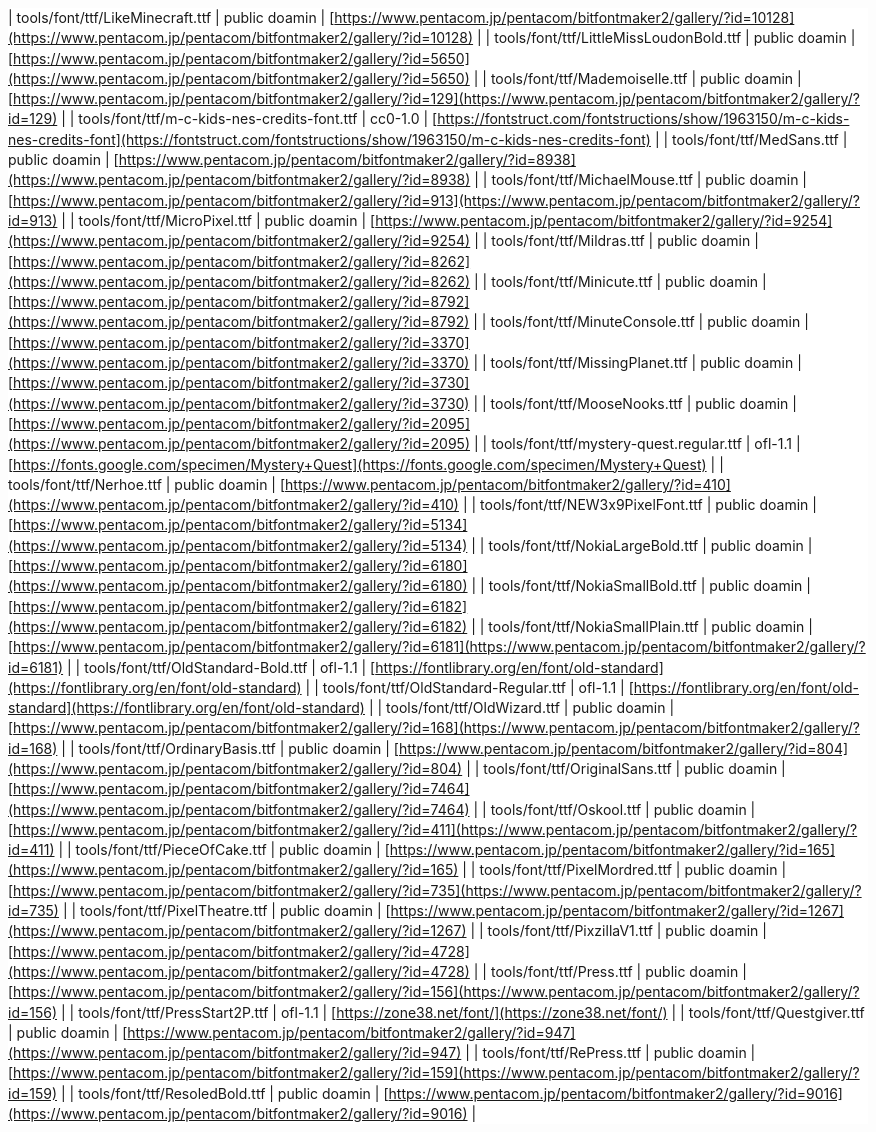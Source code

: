| tools/font/ttf/LikeMinecraft.ttf | public doamin | [https://www.pentacom.jp/pentacom/bitfontmaker2/gallery/?id=10128](https://www.pentacom.jp/pentacom/bitfontmaker2/gallery/?id=10128) |
| tools/font/ttf/LittleMissLoudonBold.ttf | public doamin | [https://www.pentacom.jp/pentacom/bitfontmaker2/gallery/?id=5650](https://www.pentacom.jp/pentacom/bitfontmaker2/gallery/?id=5650) |
| tools/font/ttf/Mademoiselle.ttf | public doamin | [https://www.pentacom.jp/pentacom/bitfontmaker2/gallery/?id=129](https://www.pentacom.jp/pentacom/bitfontmaker2/gallery/?id=129) |
| tools/font/ttf/m-c-kids-nes-credits-font.ttf | cc0-1.0 | [https://fontstruct.com/fontstructions/show/1963150/m-c-kids-nes-credits-font](https://fontstruct.com/fontstructions/show/1963150/m-c-kids-nes-credits-font) |
| tools/font/ttf/MedSans.ttf | public doamin | [https://www.pentacom.jp/pentacom/bitfontmaker2/gallery/?id=8938](https://www.pentacom.jp/pentacom/bitfontmaker2/gallery/?id=8938) |
| tools/font/ttf/MichaelMouse.ttf | public doamin | [https://www.pentacom.jp/pentacom/bitfontmaker2/gallery/?id=913](https://www.pentacom.jp/pentacom/bitfontmaker2/gallery/?id=913) |
| tools/font/ttf/MicroPixel.ttf | public doamin | [https://www.pentacom.jp/pentacom/bitfontmaker2/gallery/?id=9254](https://www.pentacom.jp/pentacom/bitfontmaker2/gallery/?id=9254) |
| tools/font/ttf/Mildras.ttf | public doamin | [https://www.pentacom.jp/pentacom/bitfontmaker2/gallery/?id=8262](https://www.pentacom.jp/pentacom/bitfontmaker2/gallery/?id=8262) |
| tools/font/ttf/Minicute.ttf | public doamin | [https://www.pentacom.jp/pentacom/bitfontmaker2/gallery/?id=8792](https://www.pentacom.jp/pentacom/bitfontmaker2/gallery/?id=8792) |
| tools/font/ttf/MinuteConsole.ttf | public doamin | [https://www.pentacom.jp/pentacom/bitfontmaker2/gallery/?id=3370](https://www.pentacom.jp/pentacom/bitfontmaker2/gallery/?id=3370) |
| tools/font/ttf/MissingPlanet.ttf | public doamin | [https://www.pentacom.jp/pentacom/bitfontmaker2/gallery/?id=3730](https://www.pentacom.jp/pentacom/bitfontmaker2/gallery/?id=3730) |
| tools/font/ttf/MooseNooks.ttf | public doamin | [https://www.pentacom.jp/pentacom/bitfontmaker2/gallery/?id=2095](https://www.pentacom.jp/pentacom/bitfontmaker2/gallery/?id=2095) |
| tools/font/ttf/mystery-quest.regular.ttf | ofl-1.1 | [https://fonts.google.com/specimen/Mystery+Quest](https://fonts.google.com/specimen/Mystery+Quest) |
| tools/font/ttf/Nerhoe.ttf | public doamin | [https://www.pentacom.jp/pentacom/bitfontmaker2/gallery/?id=410](https://www.pentacom.jp/pentacom/bitfontmaker2/gallery/?id=410) |
| tools/font/ttf/NEW3x9PixelFont.ttf | public doamin | [https://www.pentacom.jp/pentacom/bitfontmaker2/gallery/?id=5134](https://www.pentacom.jp/pentacom/bitfontmaker2/gallery/?id=5134) |
| tools/font/ttf/NokiaLargeBold.ttf | public doamin | [https://www.pentacom.jp/pentacom/bitfontmaker2/gallery/?id=6180](https://www.pentacom.jp/pentacom/bitfontmaker2/gallery/?id=6180) |
| tools/font/ttf/NokiaSmallBold.ttf | public doamin | [https://www.pentacom.jp/pentacom/bitfontmaker2/gallery/?id=6182](https://www.pentacom.jp/pentacom/bitfontmaker2/gallery/?id=6182) |
| tools/font/ttf/NokiaSmallPlain.ttf | public doamin | [https://www.pentacom.jp/pentacom/bitfontmaker2/gallery/?id=6181](https://www.pentacom.jp/pentacom/bitfontmaker2/gallery/?id=6181) |
| tools/font/ttf/OldStandard-Bold.ttf | ofl-1.1 | [https://fontlibrary.org/en/font/old-standard](https://fontlibrary.org/en/font/old-standard) |
| tools/font/ttf/OldStandard-Regular.ttf | ofl-1.1 | [https://fontlibrary.org/en/font/old-standard](https://fontlibrary.org/en/font/old-standard) |
| tools/font/ttf/OldWizard.ttf | public doamin | [https://www.pentacom.jp/pentacom/bitfontmaker2/gallery/?id=168](https://www.pentacom.jp/pentacom/bitfontmaker2/gallery/?id=168) |
| tools/font/ttf/OrdinaryBasis.ttf | public doamin | [https://www.pentacom.jp/pentacom/bitfontmaker2/gallery/?id=804](https://www.pentacom.jp/pentacom/bitfontmaker2/gallery/?id=804) |
| tools/font/ttf/OriginalSans.ttf | public doamin | [https://www.pentacom.jp/pentacom/bitfontmaker2/gallery/?id=7464](https://www.pentacom.jp/pentacom/bitfontmaker2/gallery/?id=7464) |
| tools/font/ttf/Oskool.ttf | public doamin | [https://www.pentacom.jp/pentacom/bitfontmaker2/gallery/?id=411](https://www.pentacom.jp/pentacom/bitfontmaker2/gallery/?id=411) |
| tools/font/ttf/PieceOfCake.ttf | public doamin | [https://www.pentacom.jp/pentacom/bitfontmaker2/gallery/?id=165](https://www.pentacom.jp/pentacom/bitfontmaker2/gallery/?id=165) |
| tools/font/ttf/PixelMordred.ttf | public doamin | [https://www.pentacom.jp/pentacom/bitfontmaker2/gallery/?id=735](https://www.pentacom.jp/pentacom/bitfontmaker2/gallery/?id=735) |
| tools/font/ttf/PixelTheatre.ttf | public doamin | [https://www.pentacom.jp/pentacom/bitfontmaker2/gallery/?id=1267](https://www.pentacom.jp/pentacom/bitfontmaker2/gallery/?id=1267) |
| tools/font/ttf/PixzillaV1.ttf | public doamin | [https://www.pentacom.jp/pentacom/bitfontmaker2/gallery/?id=4728](https://www.pentacom.jp/pentacom/bitfontmaker2/gallery/?id=4728) |
| tools/font/ttf/Press.ttf | public doamin | [https://www.pentacom.jp/pentacom/bitfontmaker2/gallery/?id=156](https://www.pentacom.jp/pentacom/bitfontmaker2/gallery/?id=156) |
| tools/font/ttf/PressStart2P.ttf | ofl-1.1 | [https://zone38.net/font/](https://zone38.net/font/) |
| tools/font/ttf/Questgiver.ttf | public doamin | [https://www.pentacom.jp/pentacom/bitfontmaker2/gallery/?id=947](https://www.pentacom.jp/pentacom/bitfontmaker2/gallery/?id=947) |
| tools/font/ttf/RePress.ttf | public doamin | [https://www.pentacom.jp/pentacom/bitfontmaker2/gallery/?id=159](https://www.pentacom.jp/pentacom/bitfontmaker2/gallery/?id=159) |
| tools/font/ttf/ResoledBold.ttf | public doamin | [https://www.pentacom.jp/pentacom/bitfontmaker2/gallery/?id=9016](https://www.pentacom.jp/pentacom/bitfontmaker2/gallery/?id=9016) |